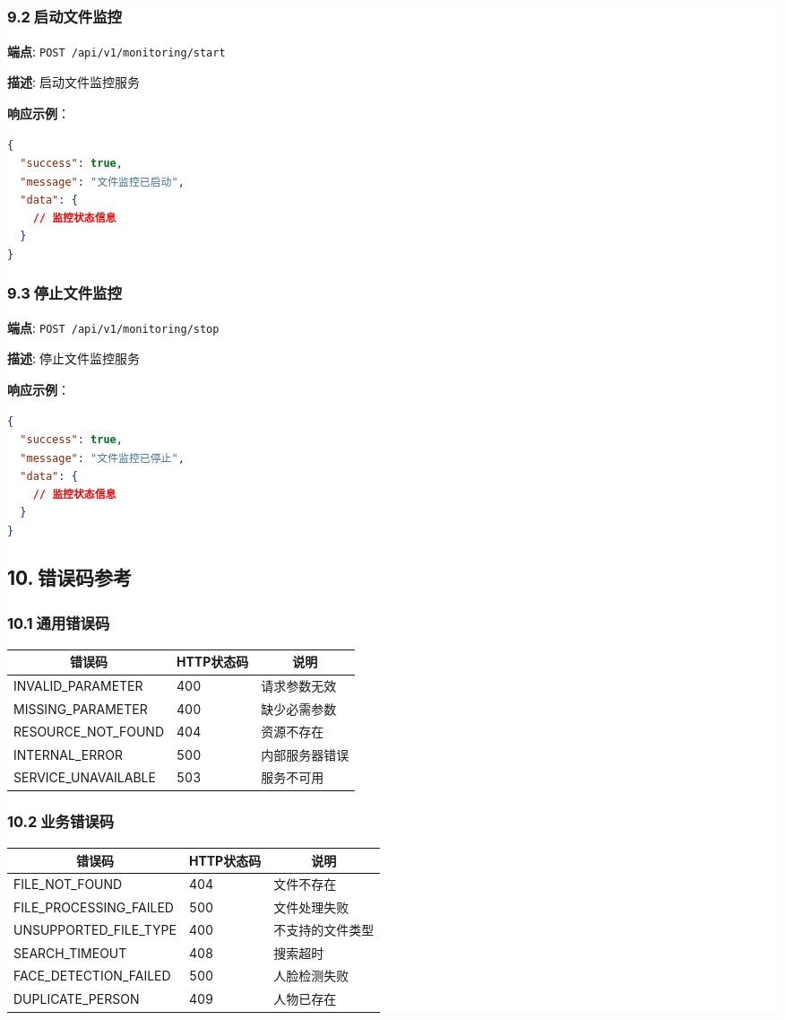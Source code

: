 ### 9.2 启动文件监控

**端点**: `POST /api/v1/monitoring/start`

**描述**: 启动文件监控服务

**响应示例**：
```json
{
  "success": true,
  "message": "文件监控已启动",
  "data": {
    // 监控状态信息
  }
}
```

### 9.3 停止文件监控

**端点**: `POST /api/v1/monitoring/stop`

**描述**: 停止文件监控服务

**响应示例**：
```json
{
  "success": true,
  "message": "文件监控已停止",
  "data": {
    // 监控状态信息
  }
}
```

## 10. 错误码参考

### 10.1 通用错误码

| 错误码 | HTTP状态码 | 说明 |
|--------|-----------|------|
| INVALID_PARAMETER | 400 | 请求参数无效 |
| MISSING_PARAMETER | 400 | 缺少必需参数 |
| RESOURCE_NOT_FOUND | 404 | 资源不存在 |
| INTERNAL_ERROR | 500 | 内部服务器错误 |
| SERVICE_UNAVAILABLE | 503 | 服务不可用 |

### 10.2 业务错误码

| 错误码 | HTTP状态码 | 说明 |
|--------|-----------|------|
| FILE_NOT_FOUND | 404 | 文件不存在 |
| FILE_PROCESSING_FAILED | 500 | 文件处理失败 |
| UNSUPPORTED_FILE_TYPE | 400 | 不支持的文件类型 |
| SEARCH_TIMEOUT | 408 | 搜索超时 |
| FACE_DETECTION_FAILED | 500 | 人脸检测失败 |
| DUPLICATE_PERSON | 409 | 人物已存在 |
